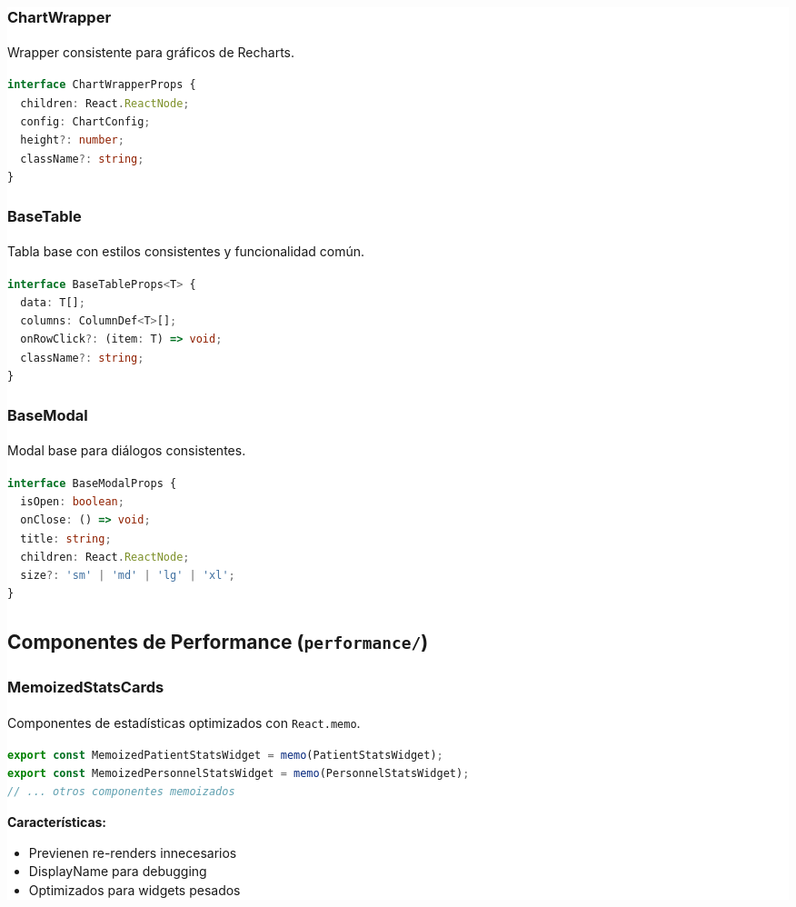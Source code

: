 ### ChartWrapper
Wrapper consistente para gráficos de Recharts.

```typescript
interface ChartWrapperProps {
  children: React.ReactNode;
  config: ChartConfig;
  height?: number;
  className?: string;
}
```

### BaseTable
Tabla base con estilos consistentes y funcionalidad común.

```typescript
interface BaseTableProps<T> {
  data: T[];
  columns: ColumnDef<T>[];
  onRowClick?: (item: T) => void;
  className?: string;
}
```

### BaseModal
Modal base para diálogos consistentes.

```typescript
interface BaseModalProps {
  isOpen: boolean;
  onClose: () => void;
  title: string;
  children: React.ReactNode;
  size?: 'sm' | 'md' | 'lg' | 'xl';
}
```

## Componentes de Performance (`performance/`)

### MemoizedStatsCards
Componentes de estadísticas optimizados con `React.memo`.

```typescript
export const MemoizedPatientStatsWidget = memo(PatientStatsWidget);
export const MemoizedPersonnelStatsWidget = memo(PersonnelStatsWidget);
// ... otros componentes memoizados
```

**Características:**
- Previenen re-renders innecesarios
- DisplayName para debugging
- Optimizados para widgets pesados
